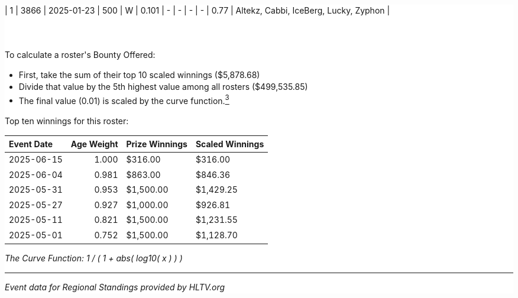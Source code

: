 |            1 |     3866 | 2025-01-23 | 500                | W   | 0.101      | -            | -                | -                | -         |     0.77 | Altekz, Cabbi, IceBerg, Lucky, Zyphon |

<br />
<span id="table2"></span><br />
To calculate a roster's Bounty Offered:<br />

- First, take the sum of their top 10 scaled winnings ($5,878.68)
- Divide that value by the 5th highest value among all rosters ($499,535.85)
- The final value (0.01) is scaled by the curve function.[<sup>3</sup>](#curveFunction)

Top ten winnings for this roster:<br />

| Event Date | Age Weight | Prize Winnings | Scaled Winnings |
| :- | -: | :- | :- |
| 2025-06-15 |      1.000 | $316.00        | $316.00         |
| 2025-06-04 |      0.981 | $863.00        | $846.36         |
| 2025-05-31 |      0.953 | $1,500.00      | $1,429.25       |
| 2025-05-27 |      0.927 | $1,000.00      | $926.81         |
| 2025-05-11 |      0.821 | $1,500.00      | $1,231.55       |
| 2025-05-01 |      0.752 | $1,500.00      | $1,128.70       |


<span id="curveFunction"></span>_The Curve Function: 1 / ( 1 + abs( log10( x ) ) )_<br />

---
_Event data for Regional Standings provided by HLTV.org_<br />
